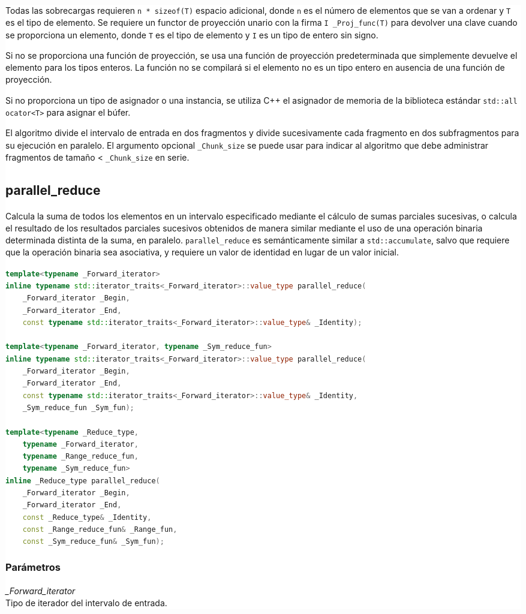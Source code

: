 Todas las sobrecargas requieren `n * sizeof(T)` espacio adicional, donde `n` es el número de elementos que se van a ordenar y `T` es el tipo de elemento. Se requiere un functor de proyección unario con la firma `I _Proj_func(T)` para devolver una clave cuando se proporciona un elemento, donde `T` es el tipo de elemento y `I` es un tipo de entero sin signo.

Si no se proporciona una función de proyección, se usa una función de proyección predeterminada que simplemente devuelve el elemento para los tipos enteros. La función no se compilará si el elemento no es un tipo entero en ausencia de una función de proyección.

Si no proporciona un tipo de asignador o una instancia, se utiliza C++ el asignador de memoria de la biblioteca estándar `std::allocator<T>` para asignar el búfer.

El algoritmo divide el intervalo de entrada en dos fragmentos y divide sucesivamente cada fragmento en dos subfragmentos para su ejecución en paralelo. El argumento opcional `_Chunk_size` se puede usar para indicar al algoritmo que debe administrar fragmentos de tamaño < `_Chunk_size` en serie.

## <a name="parallel_reduce"></a>parallel_reduce

Calcula la suma de todos los elementos en un intervalo especificado mediante el cálculo de sumas parciales sucesivas, o calcula el resultado de los resultados parciales sucesivos obtenidos de manera similar mediante el uso de una operación binaria determinada distinta de la suma, en paralelo. `parallel_reduce` es semánticamente similar a `std::accumulate`, salvo que requiere que la operación binaria sea asociativa, y requiere un valor de identidad en lugar de un valor inicial.

```cpp
template<typename _Forward_iterator>
inline typename std::iterator_traits<_Forward_iterator>::value_type parallel_reduce(
    _Forward_iterator _Begin,
    _Forward_iterator _End,
    const typename std::iterator_traits<_Forward_iterator>::value_type& _Identity);

template<typename _Forward_iterator, typename _Sym_reduce_fun>
inline typename std::iterator_traits<_Forward_iterator>::value_type parallel_reduce(
    _Forward_iterator _Begin,
    _Forward_iterator _End,
    const typename std::iterator_traits<_Forward_iterator>::value_type& _Identity,
    _Sym_reduce_fun _Sym_fun);

template<typename _Reduce_type,
    typename _Forward_iterator,
    typename _Range_reduce_fun,
    typename _Sym_reduce_fun>
inline _Reduce_type parallel_reduce(
    _Forward_iterator _Begin,
    _Forward_iterator _End,
    const _Reduce_type& _Identity,
    const _Range_reduce_fun& _Range_fun,
    const _Sym_reduce_fun& _Sym_fun);
```

### <a name="parameters"></a>Parámetros

*_Forward_iterator*<br/>
Tipo de iterador del intervalo de entrada.
